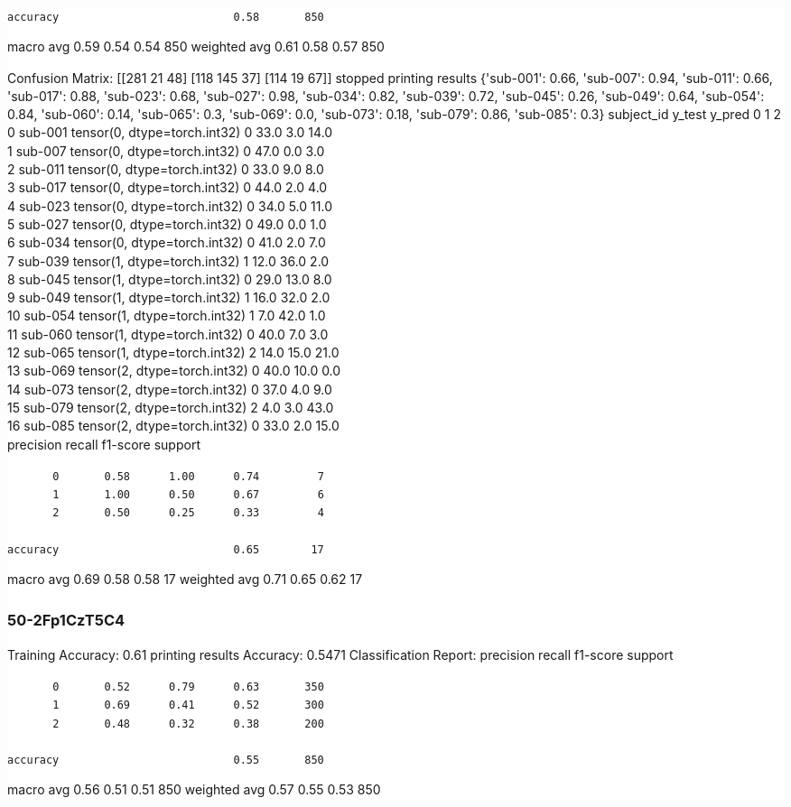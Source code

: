     accuracy                           0.58       850
   macro avg       0.59      0.54      0.54       850
weighted avg       0.61      0.58      0.57       850

Confusion Matrix:
[[281  21  48]
 [118 145  37]
 [114  19  67]]
stopped printing results
{'sub-001': 0.66, 'sub-007': 0.94, 'sub-011': 0.66, 'sub-017': 0.88, 'sub-023': 0.68, 'sub-027': 0.98, 'sub-034': 0.82, 'sub-039': 0.72, 'sub-045': 0.26, 'sub-049': 0.64, 'sub-054': 0.84, 'sub-060': 0.14, 'sub-065': 0.3, 'sub-069': 0.0, 'sub-073': 0.18, 'sub-079': 0.86, 'sub-085': 0.3}
   subject_id                        y_test  y_pred     0     1     2
0     sub-001  tensor(0, dtype=torch.int32)       0  33.0   3.0  14.0  
1     sub-007  tensor(0, dtype=torch.int32)       0  47.0   0.0   3.0  
2     sub-011  tensor(0, dtype=torch.int32)       0  33.0   9.0   8.0  
3     sub-017  tensor(0, dtype=torch.int32)       0  44.0   2.0   4.0  
4     sub-023  tensor(0, dtype=torch.int32)       0  34.0   5.0  11.0  
5     sub-027  tensor(0, dtype=torch.int32)       0  49.0   0.0   1.0  
6     sub-034  tensor(0, dtype=torch.int32)       0  41.0   2.0   7.0  
7     sub-039  tensor(1, dtype=torch.int32)       1  12.0  36.0   2.0  
8     sub-045  tensor(1, dtype=torch.int32)       0  29.0  13.0   8.0  
9     sub-049  tensor(1, dtype=torch.int32)       1  16.0  32.0   2.0  
10    sub-054  tensor(1, dtype=torch.int32)       1   7.0  42.0   1.0  
11    sub-060  tensor(1, dtype=torch.int32)       0  40.0   7.0   3.0  
12    sub-065  tensor(1, dtype=torch.int32)       2  14.0  15.0  21.0  
13    sub-069  tensor(2, dtype=torch.int32)       0  40.0  10.0   0.0  
14    sub-073  tensor(2, dtype=torch.int32)       0  37.0   4.0   9.0  
15    sub-079  tensor(2, dtype=torch.int32)       2   4.0   3.0  43.0  
16    sub-085  tensor(2, dtype=torch.int32)       0  33.0   2.0  15.0  
              precision    recall  f1-score   support

           0       0.58      1.00      0.74         7
           1       1.00      0.50      0.67         6
           2       0.50      0.25      0.33         4

    accuracy                           0.65        17
   macro avg       0.69      0.58      0.58        17
weighted avg       0.71      0.65      0.62        17

### 50-2Fp1CzT5C4
Training Accuracy: 0.61
printing results
Accuracy: 0.5471
Classification Report:
              precision    recall  f1-score   support

           0       0.52      0.79      0.63       350
           1       0.69      0.41      0.52       300
           2       0.48      0.32      0.38       200

    accuracy                           0.55       850
   macro avg       0.56      0.51      0.51       850
weighted avg       0.57      0.55      0.53       850

